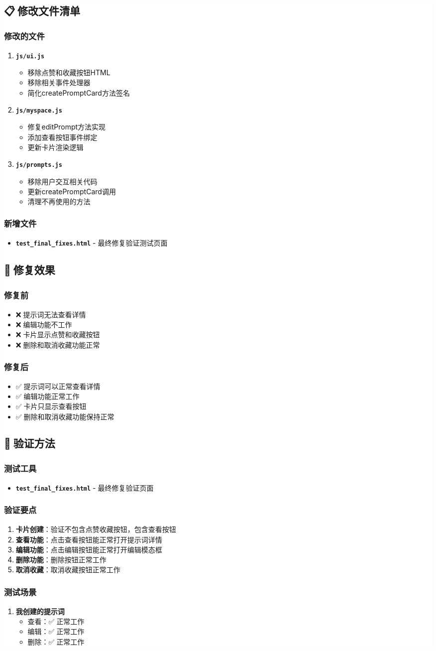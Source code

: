 ## 📋 修改文件清单

### 修改的文件
1. **`js/ui.js`**
   - 移除点赞和收藏按钮HTML
   - 移除相关事件处理器
   - 简化createPromptCard方法签名

2. **`js/myspace.js`**
   - 修复editPrompt方法实现
   - 添加查看按钮事件绑定
   - 更新卡片渲染逻辑

3. **`js/prompts.js`**
   - 移除用户交互相关代码
   - 更新createPromptCard调用
   - 清理不再使用的方法

### 新增文件
- **`test_final_fixes.html`** - 最终修复验证测试页面

## 🎯 修复效果

### 修复前
- ❌ 提示词无法查看详情
- ❌ 编辑功能不工作
- ❌ 卡片显示点赞和收藏按钮
- ❌ 删除和取消收藏功能正常

### 修复后
- ✅ 提示词可以正常查看详情
- ✅ 编辑功能正常工作
- ✅ 卡片只显示查看按钮
- ✅ 删除和取消收藏功能保持正常

## 🧪 验证方法

### 测试工具
- **`test_final_fixes.html`** - 最终修复验证页面

### 验证要点
1. **卡片创建**：验证不包含点赞收藏按钮，包含查看按钮
2. **查看功能**：点击查看按钮能正常打开提示词详情
3. **编辑功能**：点击编辑按钮能正常打开编辑模态框
4. **删除功能**：删除按钮正常工作
5. **取消收藏**：取消收藏按钮正常工作

### 测试场景
1. **我创建的提示词**
   - 查看：✅ 正常工作
   - 编辑：✅ 正常工作
   - 删除：✅ 正常工作

